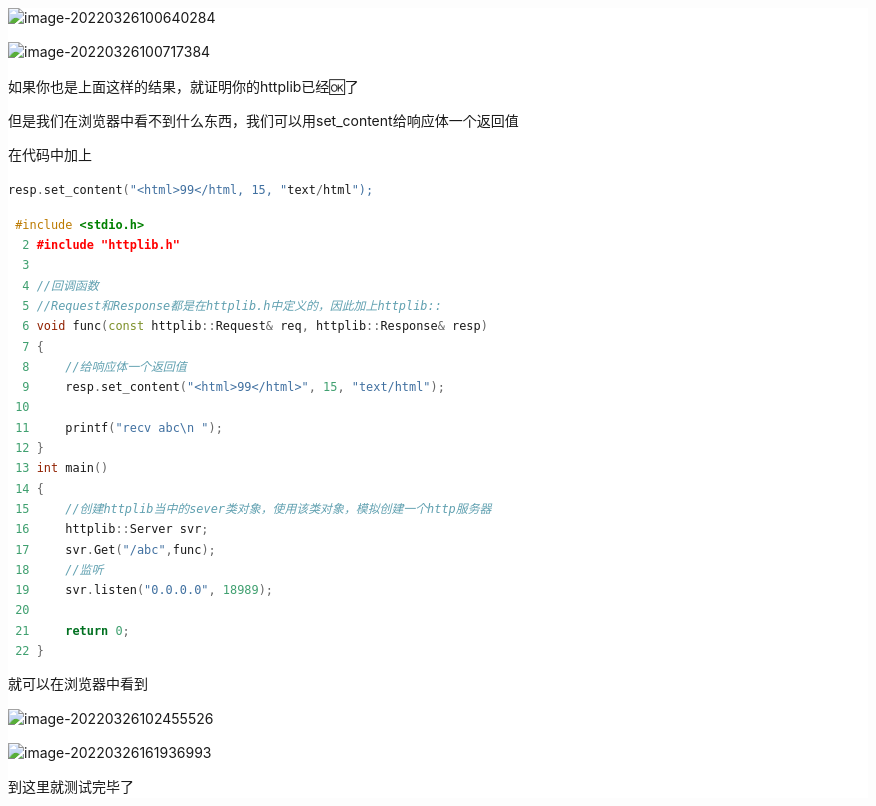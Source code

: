 

![image-20220326100640284](C:\Users\86134\AppData\Roaming\Typora\typora-user-images\image-20220326100640284.png)

![image-20220326100717384](C:\Users\86134\AppData\Roaming\Typora\typora-user-images\image-20220326100717384.png)



如果你也是上面这样的结果，就证明你的httplib已经🆗了

但是我们在浏览器中看不到什么东西，我们可以用set_content给响应体一个返回值

在代码中加上

```c++ 
resp.set_content("<html>99</html, 15, "text/html");
```

```c++ 
 #include <stdio.h>
  2 #include "httplib.h"
  3 
  4 //回调函数
  5 //Request和Response都是在httplib.h中定义的，因此加上httplib::
  6 void func(const httplib::Request& req, httplib::Response& resp)
  7 {
  8     //给响应体一个返回值
  9     resp.set_content("<html>99</html>", 15, "text/html");
 10 
 11     printf("recv abc\n ");
 12 }
 13 int main()
 14 {
 15     //创建httplib当中的sever类对象，使用该类对象，模拟创建一个http服务器
 16     httplib::Server svr;
 17     svr.Get("/abc",func);
 18     //监听
 19     svr.listen("0.0.0.0", 18989);
 20 
 21     return 0;
 22 }

```

就可以在浏览器中看到

![image-20220326102455526](C:\Users\86134\AppData\Roaming\Typora\typora-user-images\image-20220326102455526.png)

![image-20220326161936993](C:\Users\86134\AppData\Roaming\Typora\typora-user-images\image-20220326161936993.png)

到这里就测试完毕了







